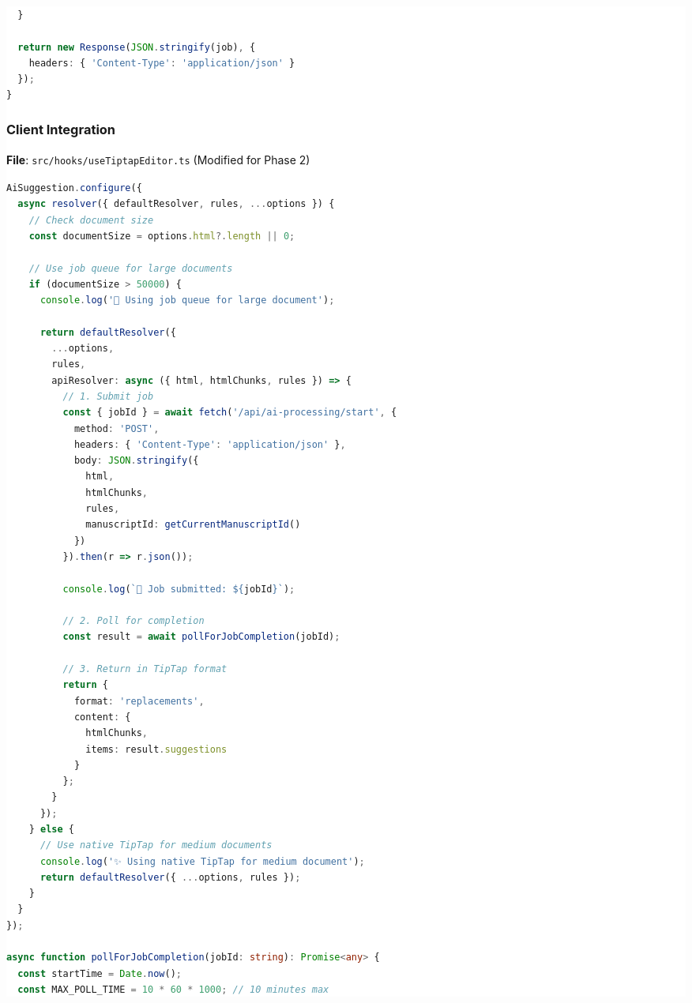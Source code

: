 ```typescript
  }

  return new Response(JSON.stringify(job), {
    headers: { 'Content-Type': 'application/json' }
  });
}
```

### Client Integration

**File**: `src/hooks/useTiptapEditor.ts` (Modified for Phase 2)

```typescript
AiSuggestion.configure({
  async resolver({ defaultResolver, rules, ...options }) {
    // Check document size
    const documentSize = options.html?.length || 0;

    // Use job queue for large documents
    if (documentSize > 50000) {
      console.log('🔄 Using job queue for large document');

      return defaultResolver({
        ...options,
        rules,
        apiResolver: async ({ html, htmlChunks, rules }) => {
          // 1. Submit job
          const { jobId } = await fetch('/api/ai-processing/start', {
            method: 'POST',
            headers: { 'Content-Type': 'application/json' },
            body: JSON.stringify({
              html,
              htmlChunks,
              rules,
              manuscriptId: getCurrentManuscriptId()
            })
          }).then(r => r.json());

          console.log(`📝 Job submitted: ${jobId}`);

          // 2. Poll for completion
          const result = await pollForJobCompletion(jobId);

          // 3. Return in TipTap format
          return {
            format: 'replacements',
            content: {
              htmlChunks,
              items: result.suggestions
            }
          };
        }
      });
    } else {
      // Use native TipTap for medium documents
      console.log('✨ Using native TipTap for medium document');
      return defaultResolver({ ...options, rules });
    }
  }
});

async function pollForJobCompletion(jobId: string): Promise<any> {
  const startTime = Date.now();
  const MAX_POLL_TIME = 10 * 60 * 1000; // 10 minutes max
```